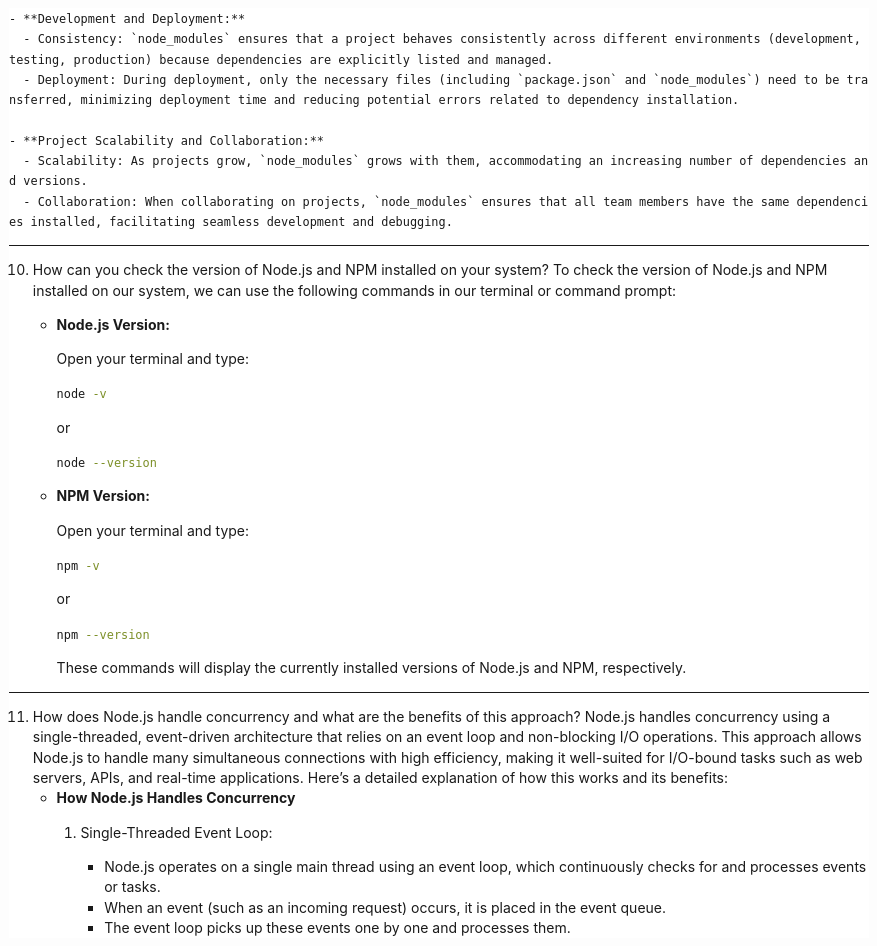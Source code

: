     - **Development and Deployment:**
      - Consistency: `node_modules` ensures that a project behaves consistently across different environments (development, testing, production) because dependencies are explicitly listed and managed.
      - Deployment: During deployment, only the necessary files (including `package.json` and `node_modules`) need to be transferred, minimizing deployment time and reducing potential errors related to dependency installation.
    
    - **Project Scalability and Collaboration:**
      - Scalability: As projects grow, `node_modules` grows with them, accommodating an increasing number of dependencies and versions.
      - Collaboration: When collaborating on projects, `node_modules` ensures that all team members have the same dependencies installed, facilitating seamless development and debugging.
___
10. How can you check the version of Node.js and NPM installed on your system?
    To check the version of Node.js and NPM installed on our system, we can use the following commands in our terminal or command prompt:

    - **Node.js Version:**

      Open your terminal and type:

      ```bash
      node -v
      ```
      or

      ```bash
      node --version
      ```
    - **NPM Version:**

      Open your terminal and type:

      ```bash
      npm -v
      ```
      or

      ```bash
      npm --version
      ```
      These commands will display the currently installed versions of Node.js and NPM, respectively.
___
11. How does Node.js handle concurrency and what are the benefits of this approach?
    Node.js handles concurrency using a single-threaded, event-driven architecture that relies on an event loop and non-blocking I/O operations. This approach allows Node.js to handle many simultaneous connections with high efficiency, making it well-suited for I/O-bound tasks such as web servers, APIs, and real-time applications. Here’s a detailed explanation of how this works and its benefits:
      <br>
    - **How Node.js Handles Concurrency**
      1. Single-Threaded Event Loop:

          - Node.js operates on a single main thread using an event loop, which continuously checks for and processes events or tasks.
          - When an event (such as an incoming request) occurs, it is placed in the event queue.
          - The event loop picks up these events one by one and processes them.
         